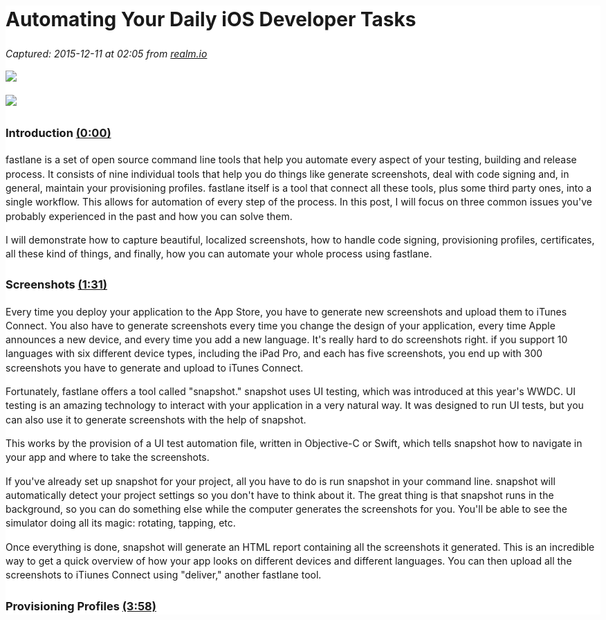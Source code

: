 # Automating Your Daily iOS Developer Tasks

_Captured: 2015-12-11 at 02:05 from [realm.io](https://realm.io/news/felix-krause-fastlane-automating-ios-tasks/)_

![](https://embed-ssl.wistia.com/deliveries/c2b8f11999f9dad71c22cbfe9e3f1868bdb1055f.jpg?image_crop_resized=640x360)

![](https://embed-ssl.wistia.com/deliveries/1fa8ee5837bfd2ccc7facf97183b6f95676d79f3.jpg?image_crop_resized=640x360)

### Introduction [(0:00)](javascript:presentz.changeChapter\(0,0,true\);)

fastlane is a set of open source command line tools that help you automate every aspect of your testing, building and release process. It consists of nine individual tools that help you do things like generate screenshots, deal with code signing and, in general, maintain your provisioning profiles. fastlane itself is a tool that connect all these tools, plus some third party ones, into a single workflow. This allows for automation of every step of the process. In this post, I will focus on three common issues you've probably experienced in the past and how you can solve them.

I will demonstrate how to capture beautiful, localized screenshots, how to handle code signing, provisioning profiles, certificates, all these kind of things, and finally, how you can automate your whole process using fastlane.

### Screenshots [(1:31)](javascript:presentz.changeChapter\(0,4,true\);)

Every time you deploy your application to the App Store, you have to generate new screenshots and upload them to iTunes Connect. You also have to generate screenshots every time you change the design of your application, every time Apple announces a new device, and every time you add a new language. It's really hard to do screenshots right. if you support 10 languages with six different device types, including the iPad Pro, and each has five screenshots, you end up with 300 screenshots you have to generate and upload to iTunes Connect.

Fortunately, fastlane offers a tool called "snapshot." snapshot uses UI testing, which was introduced at this year's WWDC. UI testing is an amazing technology to interact with your application in a very natural way. It was designed to run UI tests, but you can also use it to generate screenshots with the help of snapshot.

This works by the provision of a UI test automation file, written in Objective-C or Swift, which tells snapshot how to navigate in your app and where to take the screenshots.

If you've already set up snapshot for your project, all you have to do is run snapshot in your command line. snapshot will automatically detect your project settings so you don't have to think about it. The great thing is that snapshot runs in the background, so you can do something else while the computer generates the screenshots for you. You'll be able to see the simulator doing all its magic: rotating, tapping, etc.

Once everything is done, snapshot will generate an HTML report containing all the screenshots it generated. This is an incredible way to get a quick overview of how your app looks on different devices and different languages. You can then upload all the screenshots to iTiunes Connect using "deliver," another fastlane tool.

### Provisioning Profiles [(3:58)](javascript:presentz.changeChapter\(0,8,true\);)
